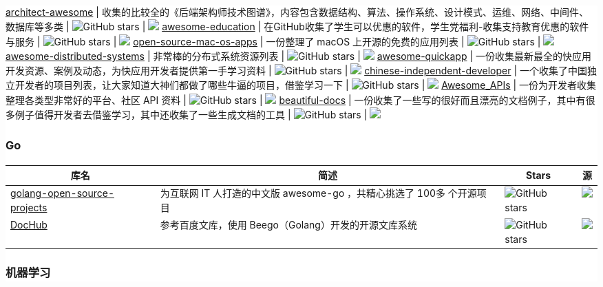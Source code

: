 [architect-awesome](https://github.com/xingshaocheng/architect-awesome) | 收集的比较全的《后端架构师技术图谱》，内容包含数据结构、算法、操作系统、设计模式、运维、网络、中间件、数据库等多类 | ![GitHub stars](https://img.shields.io/github/stars/xingshaocheng/architect-awesome.svg) | [![](https://raw.githubusercontent.com/GitHubDaily/GitHubDaily/master/assets/sina_logo.png)](https://weibo.com/5722964389/GeOQlbFd8?from=page_1005055722964389_profile&wvr=6&mod=weibotime)
[awesome-education](https://github.com/wowlusitong/awesome-education) | 在GitHub收集了学生可以优惠的软件，学生党福利-收集支持教育优惠的软件与服务 | ![GitHub stars](https://img.shields.io/github/stars/wowlusitong/awesome-education.svg) | [![](https://raw.githubusercontent.com/GitHubDaily/GitHubDaily/master/assets/sina_logo.png)](https://weibo.com/5722964389/GcQECAdqu?from=page_1005055722964389_profile&wvr=6&mod=weibotime&type=comment)
[open-source-mac-os-apps](https://github.com/serhii-londar/open-source-mac-os-apps) | 一份整理了 macOS 上开源的免费的应用列表 | ![GitHub stars](https://img.shields.io/github/stars/serhii-londar/open-source-mac-os-apps.svg) | [![](https://raw.githubusercontent.com/GitHubDaily/GitHubDaily/master/assets/sina_logo.png)](https://weibo.com/5722964389/GcjhiEZpX?from=page_1005055722964389_profile&wvr=6&mod=weibotime&type=comment#_rnd1536163914528)
[awesome-distributed-systems](https://github.com/rShetty/awesome-distributed-systems) | 非常棒的分布式系统资源列表 | ![GitHub stars](https://img.shields.io/github/stars/rShetty/awesome-distributed-systems.svg) | [![](https://raw.githubusercontent.com/GitHubDaily/GitHubDaily/master/assets/sina_logo.png)](https://weibo.com/5722964389/GaJch2Akg?from=page_1005055722964389_profile&wvr=6&mod=weibotime&type=comment)
[awesome-quickapp](https://github.com/quickappdev/awesome-quickapp) | 一份收集最新最全的快应用开发资源、案例及动态，为快应用开发者提供第一手学习资料 | ![GitHub stars](https://img.shields.io/github/stars/quickappdev/awesome-quickapp.svg) | [![](https://raw.githubusercontent.com/GitHubDaily/GitHubDaily/master/assets/sina_logo.png)](https://weibo.com/5722964389/G9gJnrkMY?from=page_1005055722964389_profile&wvr=6&mod=weibotime)
[chinese-independent-developer](https://github.com/1c7/chinese-independent-developer) | 一个收集了中国独立开发者的项目列表，让大家知道大神们都做了哪些牛逼的项目，借鉴学习一下 | ![GitHub stars](https://img.shields.io/github/stars/1c7/chinese-independent-developer.svg) | [![](https://raw.githubusercontent.com/GitHubDaily/GitHubDaily/master/assets/sina_logo.png)](https://weibo.com/5722964389/G83joBxGC?from=page_1005055722964389_profile&wvr=6&mod=weibotime&type=comment#_rnd1536407861135)
[Awesome_APIs](https://github.com/TonnyL/Awesome_APIs) | 一份为开发者收集整理各类型非常好的平台、社区 API 资料 | ![GitHub stars](https://img.shields.io/github/stars/TonnyL/Awesome_APIs.svg) | [![](https://raw.githubusercontent.com/GitHubDaily/GitHubDaily/master/assets/sina_logo.png)](https://weibo.com/5722964389/FEAkZA2J2?from=page_1005055722964389_profile&wvr=6&mod=weibotime)
[beautiful-docs](https://github.com/PharkMillups/beautiful-docs) | 一份收集了一些写的很好而且漂亮的文档例子，其中有很多例子值得开发者去借鉴学习，其中还收集了一些生成文档的工具 | ![GitHub stars](https://img.shields.io/github/stars/PharkMillups/beautiful-docs.svg) | [![](https://raw.githubusercontent.com/GitHubDaily/GitHubDaily/master/assets/sina_logo.png)](https://weibo.com/5722964389/FDFHXhOtu?from=page_1005055722964389_profile&wvr=6&mod=weibotime)

### Go

库名 | 简述 | Stars | 源
---- | ----- | --- | -----
[golang-open-source-projects](https://github.com/hackstoic/golang-open-source-projects) | 为互联网 IT 人打造的中文版 awesome-go ，共精心挑选了 100多 个开源项目 | ![GitHub stars](https://img.shields.io/github/stars/hackstoic/golang-open-source-projects.svg) | [![](https://raw.githubusercontent.com/GitHubDaily/GitHubDaily/master/assets/sina_logo.png)](https://weibo.com/5722964389/GvVpmjhGD?from=page_1005055722964389_profile&wvr=6&mod=weibotime)
[DocHub](https://github.com/TruthHun/DocHub) | 参考百度文库，使用 Beego（Golang）开发的开源文库系统 | ![GitHub stars](https://img.shields.io/github/stars/TruthHun/DocHub.svg) | [![](https://raw.githubusercontent.com/GitHubDaily/GitHubDaily/master/assets/sina_logo.png)](https://weibo.com/5722964389/GkPd71cUU?from=page_1005055722964389_profile&wvr=6&mod=weibotime&type=comment#_rnd1536076335104)	

### 机器学习
